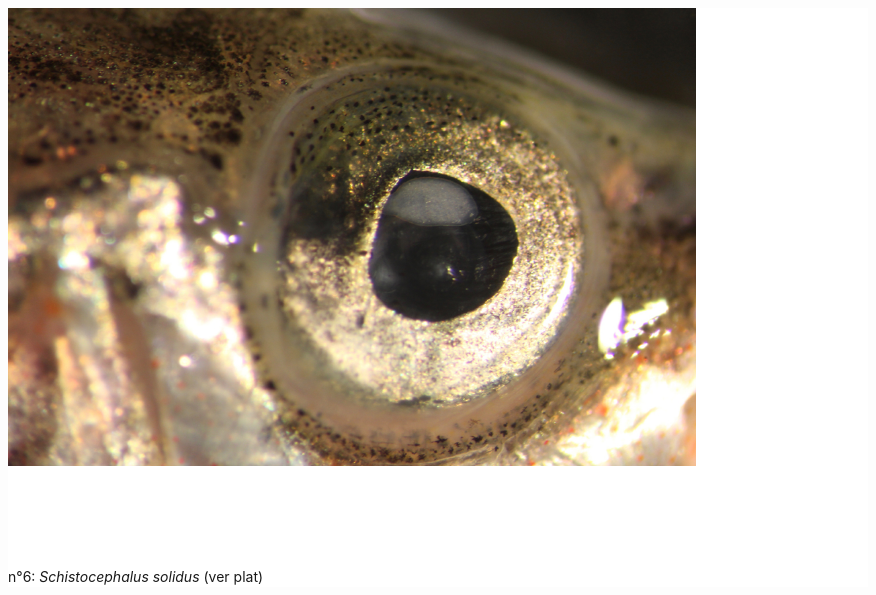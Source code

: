 <img src="/img/game/game_05_32_closeup.jpg" style = "width: 80%;" alt="" title="eye fluke (apatemon sp.)"/>
</center>




<br><br><br><br>
n°6: *Schistocephalus solidus* (ver plat)
<center>